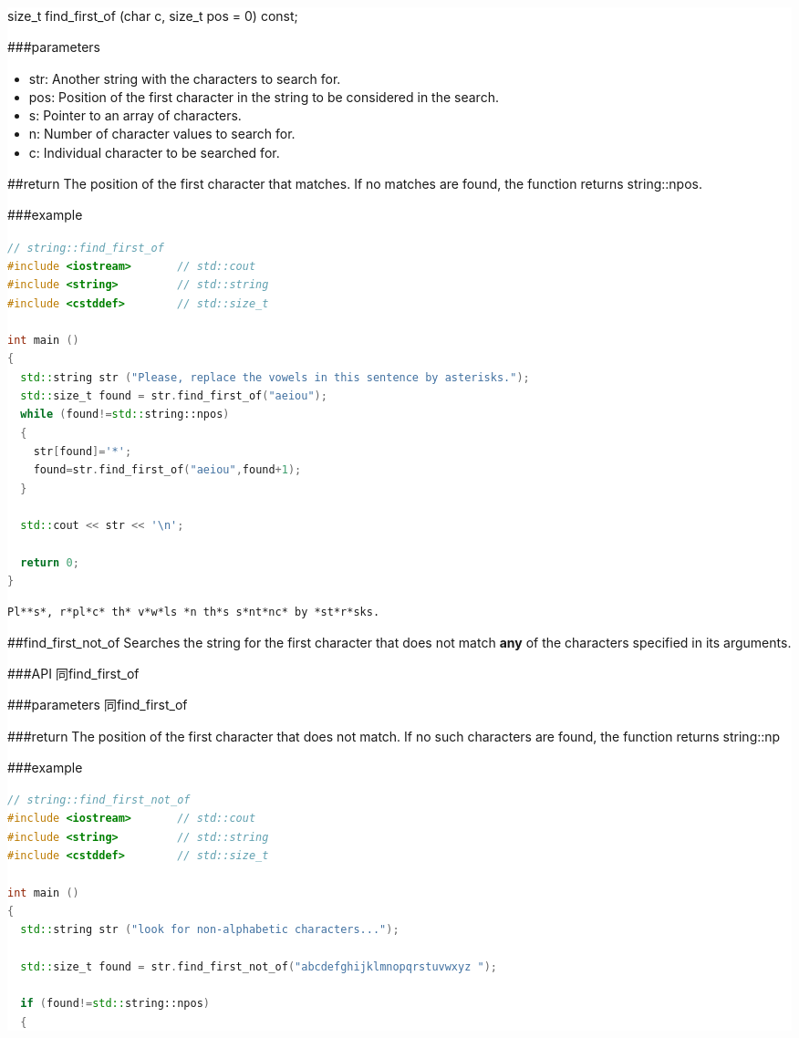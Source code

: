 size_t find_first_of (char c, size_t pos = 0) const;

###parameters
- str: Another string with the characters to search for.
- pos: Position of the first character in the string to be considered in the search.
- s: Pointer to an array of characters.
- n: Number of character values to search for.
- c: Individual character to be searched for.

##return
The position of the first character that matches.
If no matches are found, the function returns string::npos.

###example
```cpp
// string::find_first_of
#include <iostream>       // std::cout
#include <string>         // std::string
#include <cstddef>        // std::size_t

int main ()
{
  std::string str ("Please, replace the vowels in this sentence by asterisks.");
  std::size_t found = str.find_first_of("aeiou");
  while (found!=std::string::npos)
  {
    str[found]='*';
    found=str.find_first_of("aeiou",found+1);
  }

  std::cout << str << '\n';

  return 0;
}
```
```
Pl**s*, r*pl*c* th* v*w*ls *n th*s s*nt*nc* by *st*r*sks.
```

##find\_first\_not_of
Searches the string for the first character that does not match **any** of the characters specified in its arguments.

###API
同find_first_of

###parameters
同find_first_of

###return
The position of the first character that does not match.
If no such characters are found, the function returns string::np

###example
```cpp
// string::find_first_not_of
#include <iostream>       // std::cout
#include <string>         // std::string
#include <cstddef>        // std::size_t

int main ()
{
  std::string str ("look for non-alphabetic characters...");

  std::size_t found = str.find_first_not_of("abcdefghijklmnopqrstuvwxyz ");

  if (found!=std::string::npos)
  {
```